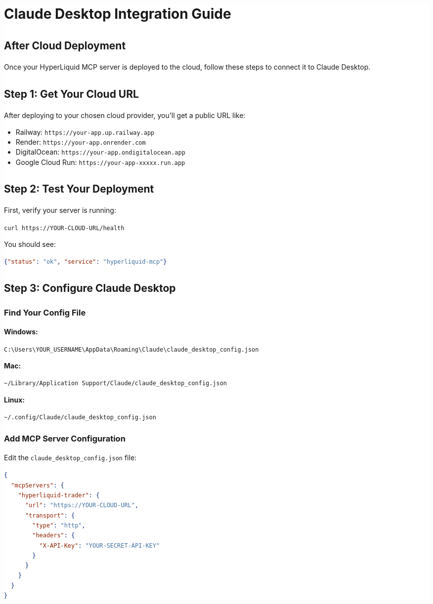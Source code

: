 # Claude Desktop Integration Guide

## After Cloud Deployment

Once your HyperLiquid MCP server is deployed to the cloud, follow these steps to connect it to Claude Desktop.

## Step 1: Get Your Cloud URL

After deploying to your chosen cloud provider, you'll get a public URL like:
- Railway: `https://your-app.up.railway.app`
- Render: `https://your-app.onrender.com`
- DigitalOcean: `https://your-app.ondigitalocean.app`
- Google Cloud Run: `https://your-app-xxxxx.run.app`

## Step 2: Test Your Deployment

First, verify your server is running:

```bash
curl https://YOUR-CLOUD-URL/health
```

You should see:
```json
{"status": "ok", "service": "hyperliquid-mcp"}
```

## Step 3: Configure Claude Desktop

### Find Your Config File

**Windows:**
```
C:\Users\YOUR_USERNAME\AppData\Roaming\Claude\claude_desktop_config.json
```

**Mac:**
```
~/Library/Application Support/Claude/claude_desktop_config.json
```

**Linux:**
```
~/.config/Claude/claude_desktop_config.json
```

### Add MCP Server Configuration

Edit the `claude_desktop_config.json` file:

```json
{
  "mcpServers": {
    "hyperliquid-trader": {
      "url": "https://YOUR-CLOUD-URL",
      "transport": {
        "type": "http",
        "headers": {
          "X-API-Key": "YOUR-SECRET-API-KEY"
        }
      }
    }
  }
}
```